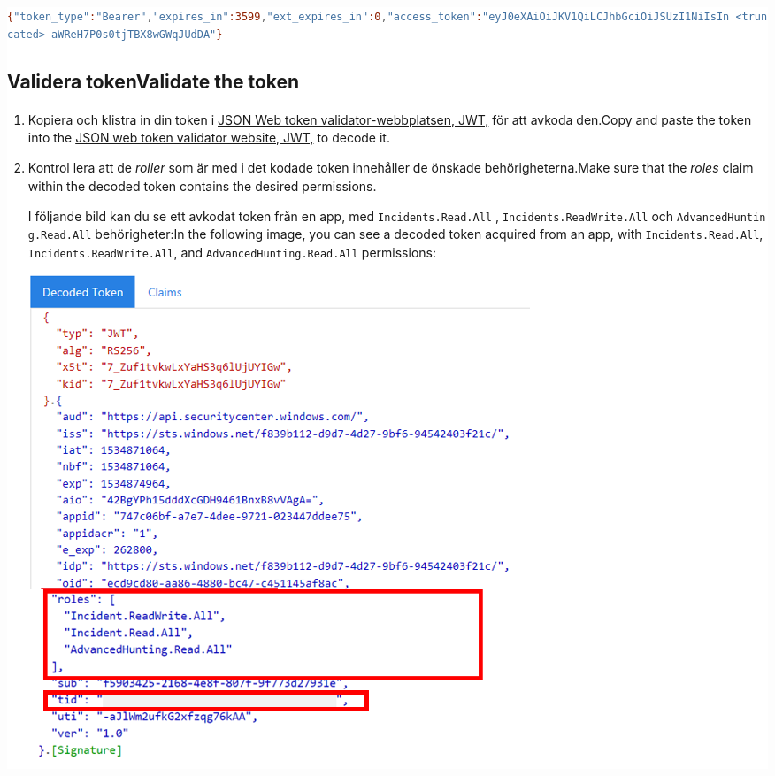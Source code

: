    ```bash
   {"token_type":"Bearer","expires_in":3599,"ext_expires_in":0,"access_token":"eyJ0eXAiOiJKV1QiLCJhbGciOiJSUzI1NiIsIn <truncated> aWReH7P0s0tjTBX8wGWqJUdDA"}
   ```

## <a name="validate-the-token"></a><span data-ttu-id="64ee4-186">Validera token</span><span class="sxs-lookup"><span data-stu-id="64ee4-186">Validate the token</span></span>

1. <span data-ttu-id="64ee4-187">Kopiera och klistra in din token i [JSON Web token validator-webbplatsen, JWT,](https://jwt.ms) för att avkoda den.</span><span class="sxs-lookup"><span data-stu-id="64ee4-187">Copy and paste the token into the [JSON web token validator website, JWT,](https://jwt.ms) to decode it.</span></span>

1. <span data-ttu-id="64ee4-188">Kontrol lera att de *roller* som är med i det kodade token innehåller de önskade behörigheterna.</span><span class="sxs-lookup"><span data-stu-id="64ee4-188">Make sure that the *roles* claim within the decoded token contains the desired permissions.</span></span>

   <span data-ttu-id="64ee4-189">I följande bild kan du se ett avkodat token från en app, med `Incidents.Read.All` , `Incidents.ReadWrite.All` och `AdvancedHunting.Read.All` behörigheter:</span><span class="sxs-lookup"><span data-stu-id="64ee4-189">In the following image, you can see a decoded token acquired from an app, with `Incidents.Read.All`, `Incidents.ReadWrite.All`, and `AdvancedHunting.Read.All` permissions:</span></span>

   ![Bild av verifiering av token](../../media/webapp-decoded-token.png)
